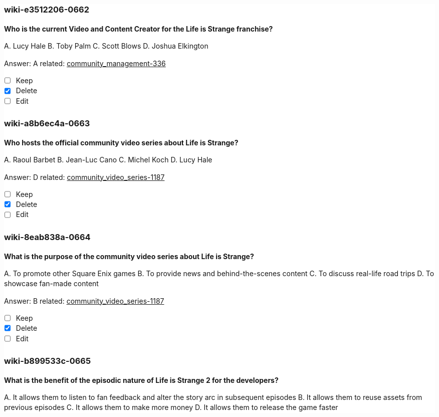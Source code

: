 ### wiki-e3512206-0662

**Who is the current Video and Content Creator for the Life is Strange franchise?**

A. Lucy Hale
B. Toby Palm
C. Scott Blows
D. Joshua Elkington

Answer: A
related: [community_management-336](../wiki-pages-chunks/community_management-336.txt)

- [ ] Keep
- [x] Delete
- [ ] Edit

### wiki-a8b6ec4a-0663

**Who hosts the official community video series about Life is Strange?**

A. Raoul Barbet
B. Jean-Luc Cano
C. Michel Koch
D. Lucy Hale

Answer: D
related: [community_video_series-1187](../wiki-pages-chunks/community_video_series-1187.txt)

- [ ] Keep
- [x] Delete
- [ ] Edit

### wiki-8eab838a-0664

**What is the purpose of the community video series about Life is Strange?**

A. To promote other Square Enix games
B. To provide news and behind-the-scenes content
C. To discuss real-life road trips
D. To showcase fan-made content

Answer: B
related: [community_video_series-1187](../wiki-pages-chunks/community_video_series-1187.txt)

- [ ] Keep
- [x] Delete
- [ ] Edit

### wiki-b899533c-0665

**What is the benefit of the episodic nature of Life is Strange 2 for the developers?**

A. It allows them to listen to fan feedback and alter the story arc in subsequent episodes
B. It allows them to reuse assets from previous episodes
C. It allows them to make more money
D. It allows them to release the game faster
